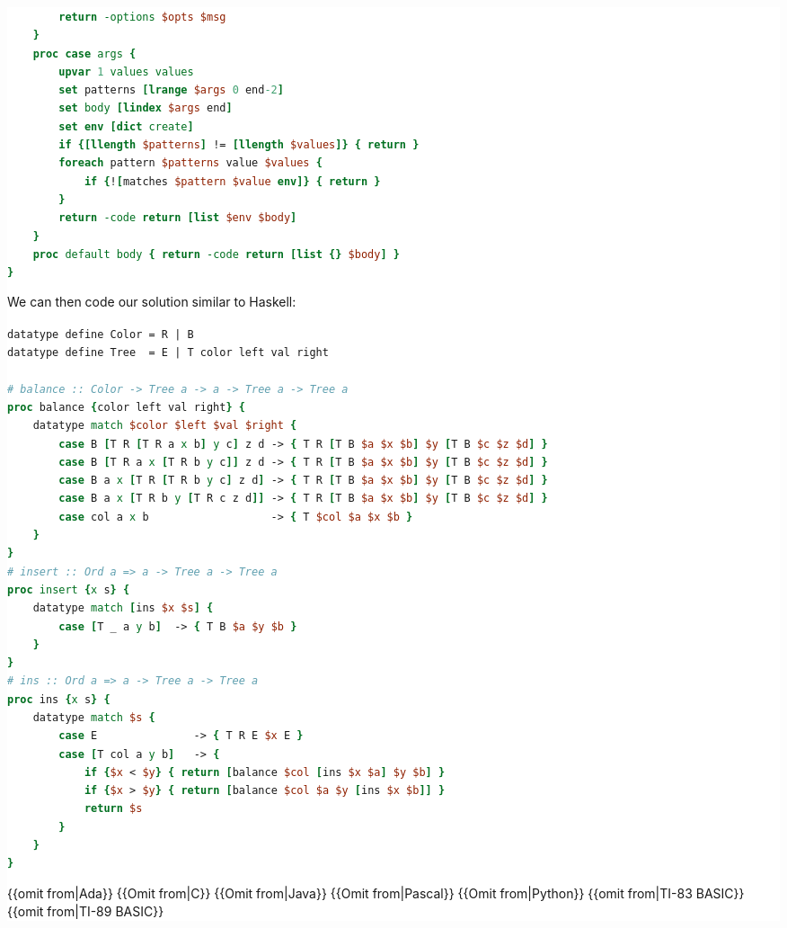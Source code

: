 ```tcl
        return -options $opts $msg
    }
    proc case args {
        upvar 1 values values
        set patterns [lrange $args 0 end-2]
        set body [lindex $args end]
        set env [dict create]
        if {[llength $patterns] != [llength $values]} { return }
        foreach pattern $patterns value $values {
            if {![matches $pattern $value env]} { return }
        }
        return -code return [list $env $body]
    }
    proc default body { return -code return [list {} $body] }
}

```

We can then code our solution similar to Haskell:


```tcl
datatype define Color = R | B
datatype define Tree  = E | T color left val right

# balance :: Color -> Tree a -> a -> Tree a -> Tree a
proc balance {color left val right} {
    datatype match $color $left $val $right {
        case B [T R [T R a x b] y c] z d -> { T R [T B $a $x $b] $y [T B $c $z $d] }
        case B [T R a x [T R b y c]] z d -> { T R [T B $a $x $b] $y [T B $c $z $d] }
        case B a x [T R [T R b y c] z d] -> { T R [T B $a $x $b] $y [T B $c $z $d] }
        case B a x [T R b y [T R c z d]] -> { T R [T B $a $x $b] $y [T B $c $z $d] }
        case col a x b                   -> { T $col $a $x $b }
    }
}
# insert :: Ord a => a -> Tree a -> Tree a
proc insert {x s} {
    datatype match [ins $x $s] {
        case [T _ a y b]  -> { T B $a $y $b }
    }
}
# ins :: Ord a => a -> Tree a -> Tree a
proc ins {x s} {
    datatype match $s {
        case E               -> { T R E $x E }
        case [T col a y b]   -> {
            if {$x < $y} { return [balance $col [ins $x $a] $y $b] }
            if {$x > $y} { return [balance $col $a $y [ins $x $b]] }
            return $s
        }
    }
}
```


{{omit from|Ada}}
{{Omit from|C}}
{{Omit from|Java}}
{{Omit from|Pascal}}
{{Omit from|Python}}
{{omit from|TI-83 BASIC}}
{{omit from|TI-89 BASIC}}
